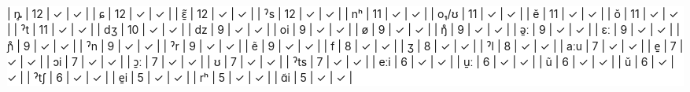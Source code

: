 | ȵ̥ | 12 | ✓ | ✓ |
| ɕ | 12 | ✓ | ✓ |
| ɛ̱̃ | 12 | ✓ | ✓ |
| ˀs | 12 | ✓ | ✓ |
| nʰ | 11 | ✓ | ✓ |
| o₁/ʊ | 11 | ✓ | ✓ |
| ĕ | 11 | ✓ | ✓ |
| ŏ | 11 | ✓ | ✓ |
| ˀt | 11 | ✓ | ✓ |
| dʒ | 10 | ✓ | ✓ |
| dz | 9 | ✓ | ✓ |
| oi | 9 | ✓ | ✓ |
| ø | 9 | ✓ | ✓ |
| ŋ̊ | 9 | ✓ | ✓ |
| ə̱ː | 9 | ✓ | ✓ |
| ɛː | 9 | ✓ | ✓ |
| ɲ̊ | 9 | ✓ | ✓ |
| ˀn | 9 | ✓ | ✓ |
| ˀr | 9 | ✓ | ✓ |
| ẽ | 9 | ✓ | ✓ |
| f | 8 | ✓ | ✓ |
| ʒ | 8 | ✓ | ✓ |
| ˀl | 8 | ✓ | ✓ |
| aːu | 7 | ✓ | ✓ |
| e̱ | 7 | ✓ | ✓ |
| ɔi | 7 | ✓ | ✓ |
| ɔ̱ː | 7 | ✓ | ✓ |
| ʊ | 7 | ✓ | ✓ |
| ˀts | 7 | ✓ | ✓ |
| eːi | 6 | ✓ | ✓ |
| u̱ː | 6 | ✓ | ✓ |
| ũ | 6 | ✓ | ✓ |
| ŭ | 6 | ✓ | ✓ |
| ˀtʃ | 6 | ✓ | ✓ |
| e̱i | 5 | ✓ | ✓ |
| rʰ | 5 | ✓ | ✓ |
| ɑ̃i | 5 | ✓ | ✓ |
